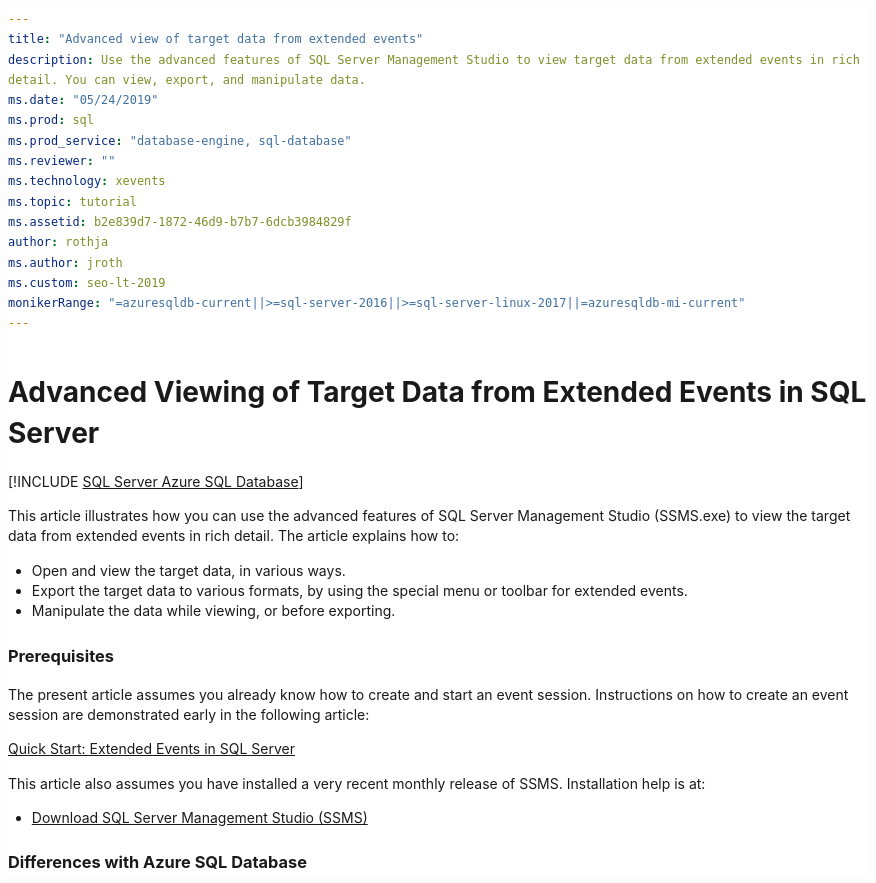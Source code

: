 ```yaml
---
title: "Advanced view of target data from extended events"
description: Use the advanced features of SQL Server Management Studio to view target data from extended events in rich detail. You can view, export, and manipulate data.
ms.date: "05/24/2019"
ms.prod: sql
ms.prod_service: "database-engine, sql-database"
ms.reviewer: ""
ms.technology: xevents
ms.topic: tutorial
ms.assetid: b2e839d7-1872-46d9-b7b7-6dcb3984829f
author: rothja
ms.author: jroth
ms.custom: seo-lt-2019
monikerRange: "=azuresqldb-current||>=sql-server-2016||>=sql-server-linux-2017||=azuresqldb-mi-current"
---
```

# Advanced Viewing of Target Data from Extended Events in SQL Server

[!INCLUDE [SQL Server Azure SQL Database](../../includes/applies-to-version/sql-asdb.md)]


This article illustrates how you can use the advanced features of SQL Server Management Studio (SSMS.exe) to view the target data from extended events in rich detail. The article explains how to:


- Open and view the target data, in various ways.
- Export the target data to various formats, by using the special menu or toolbar for extended events.
- Manipulate the data while viewing, or before exporting.



### Prerequisites

The present article assumes you already know how to create and start an event session. Instructions on how to create an event session are demonstrated early in the following article:

[Quick Start: Extended Events in SQL Server](../../relational-databases/extended-events/quick-start-extended-events-in-sql-server.md)


This article also assumes you have installed a very recent monthly release of SSMS. Installation help is at:

- [Download SQL Server Management Studio (SSMS)](../../ssms/download-sql-server-management-studio-ssms.md)



### Differences with Azure SQL Database

